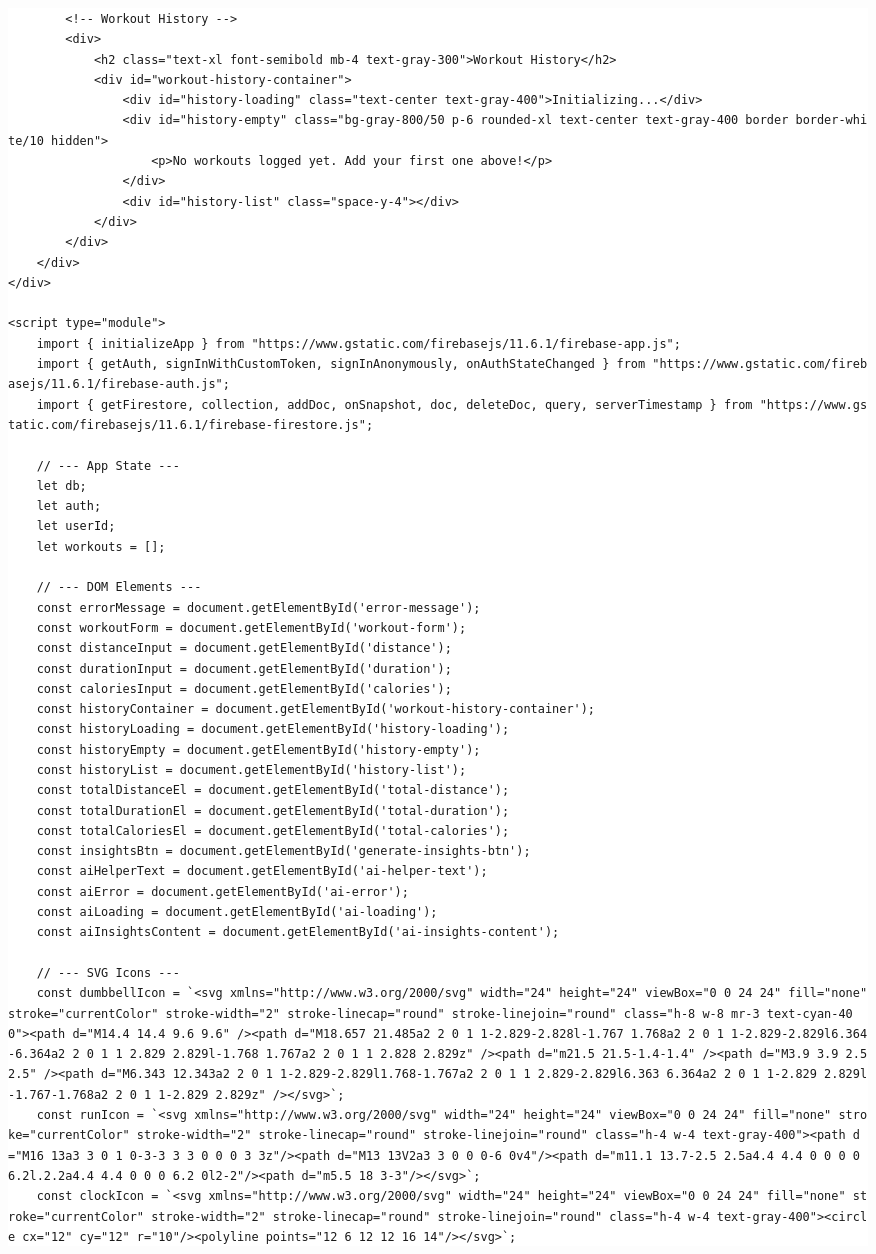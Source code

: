             <!-- Workout History -->
            <div>
                <h2 class="text-xl font-semibold mb-4 text-gray-300">Workout History</h2>
                <div id="workout-history-container">
                    <div id="history-loading" class="text-center text-gray-400">Initializing...</div>
                    <div id="history-empty" class="bg-gray-800/50 p-6 rounded-xl text-center text-gray-400 border border-white/10 hidden">
                        <p>No workouts logged yet. Add your first one above!</p>
                    </div>
                    <div id="history-list" class="space-y-4"></div>
                </div>
            </div>
        </div>
    </div>

    <script type="module">
        import { initializeApp } from "https://www.gstatic.com/firebasejs/11.6.1/firebase-app.js";
        import { getAuth, signInWithCustomToken, signInAnonymously, onAuthStateChanged } from "https://www.gstatic.com/firebasejs/11.6.1/firebase-auth.js";
        import { getFirestore, collection, addDoc, onSnapshot, doc, deleteDoc, query, serverTimestamp } from "https://www.gstatic.com/firebasejs/11.6.1/firebase-firestore.js";

        // --- App State ---
        let db;
        let auth;
        let userId;
        let workouts = [];

        // --- DOM Elements ---
        const errorMessage = document.getElementById('error-message');
        const workoutForm = document.getElementById('workout-form');
        const distanceInput = document.getElementById('distance');
        const durationInput = document.getElementById('duration');
        const caloriesInput = document.getElementById('calories');
        const historyContainer = document.getElementById('workout-history-container');
        const historyLoading = document.getElementById('history-loading');
        const historyEmpty = document.getElementById('history-empty');
        const historyList = document.getElementById('history-list');
        const totalDistanceEl = document.getElementById('total-distance');
        const totalDurationEl = document.getElementById('total-duration');
        const totalCaloriesEl = document.getElementById('total-calories');
        const insightsBtn = document.getElementById('generate-insights-btn');
        const aiHelperText = document.getElementById('ai-helper-text');
        const aiError = document.getElementById('ai-error');
        const aiLoading = document.getElementById('ai-loading');
        const aiInsightsContent = document.getElementById('ai-insights-content');

        // --- SVG Icons ---
        const dumbbellIcon = `<svg xmlns="http://www.w3.org/2000/svg" width="24" height="24" viewBox="0 0 24 24" fill="none" stroke="currentColor" stroke-width="2" stroke-linecap="round" stroke-linejoin="round" class="h-8 w-8 mr-3 text-cyan-400"><path d="M14.4 14.4 9.6 9.6" /><path d="M18.657 21.485a2 2 0 1 1-2.829-2.828l-1.767 1.768a2 2 0 1 1-2.829-2.829l6.364-6.364a2 2 0 1 1 2.829 2.829l-1.768 1.767a2 2 0 1 1 2.828 2.829z" /><path d="m21.5 21.5-1.4-1.4" /><path d="M3.9 3.9 2.5 2.5" /><path d="M6.343 12.343a2 2 0 1 1-2.829-2.829l1.768-1.767a2 2 0 1 1 2.829-2.829l6.363 6.364a2 2 0 1 1-2.829 2.829l-1.767-1.768a2 2 0 1 1-2.829 2.829z" /></svg>`;
        const runIcon = `<svg xmlns="http://www.w3.org/2000/svg" width="24" height="24" viewBox="0 0 24 24" fill="none" stroke="currentColor" stroke-width="2" stroke-linecap="round" stroke-linejoin="round" class="h-4 w-4 text-gray-400"><path d="M16 13a3 3 0 1 0-3-3 3 3 0 0 0 3 3z"/><path d="M13 13V2a3 3 0 0 0-6 0v4"/><path d="m11.1 13.7-2.5 2.5a4.4 4.4 0 0 0 0 6.2l.2.2a4.4 4.4 0 0 0 6.2 0l2-2"/><path d="m5.5 18 3-3"/></svg>`;
        const clockIcon = `<svg xmlns="http://www.w3.org/2000/svg" width="24" height="24" viewBox="0 0 24 24" fill="none" stroke="currentColor" stroke-width="2" stroke-linecap="round" stroke-linejoin="round" class="h-4 w-4 text-gray-400"><circle cx="12" cy="12" r="10"/><polyline points="12 6 12 12 16 14"/></svg>`;